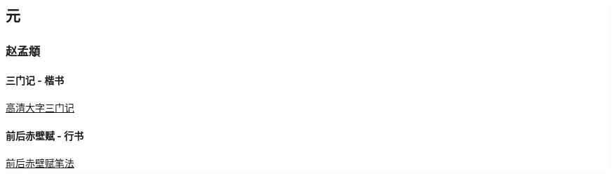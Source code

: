## 元

### 赵孟頫

#### 三门记 - 楷书

[高清大字三门记](https://www.sohu.com/a/220295756_657937)





#### 前后赤壁赋 - 行书

[前后赤壁赋笔法](https://www.sohu.com/a/190895059_469206)

























































